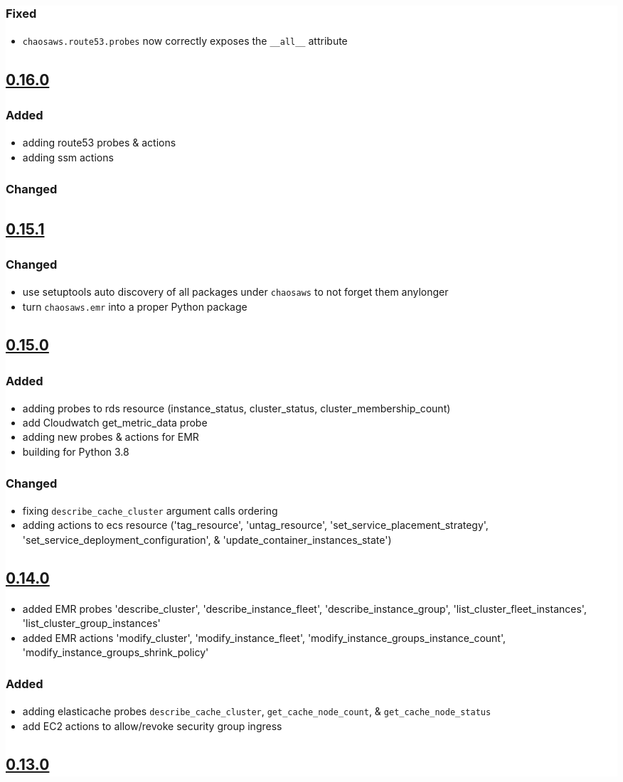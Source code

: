 ### Fixed
- `chaosaws.route53.probes` now correctly exposes the `__all__` attribute

## [0.16.0][]
[0.16.0]: https://github.com/chaostoolkit-incubator/chaostoolkit-aws/compare/0.15.1...0.16.0

### Added
- adding route53 probes & actions
- adding ssm actions

### Changed

## [0.15.1][]
[0.15.1]: https://github.com/chaostoolkit-incubator/chaostoolkit-aws/compare/0.15.0...0.15.1

### Changed

- use setuptools auto discovery of all packages under `chaosaws` to not forget
  them anylonger
- turn `chaosaws.emr` into a proper Python package

## [0.15.0][]
[0.15.0]: https://github.com/chaostoolkit-incubator/chaostoolkit-aws/compare/0.14.0...0.15.0


### Added

- adding probes to rds resource (instance_status, cluster_status, cluster_membership_count)
- add Cloudwatch get_metric_data probe
- adding new probes & actions for EMR
- building for Python 3.8

### Changed

- fixing `describe_cache_cluster` argument calls ordering
- adding actions to ecs resource ('tag_resource', 'untag_resource', 'set_service_placement_strategy', 'set_service_deployment_configuration', & 'update_container_instances_state')

## [0.14.0][]

- added EMR probes 'describe_cluster', 'describe_instance_fleet', 'describe_instance_group', 'list_cluster_fleet_instances', 'list_cluster_group_instances'
- added EMR actions 'modify_cluster', 'modify_instance_fleet', 'modify_instance_groups_instance_count', 'modify_instance_groups_shrink_policy'

[0.14.0]: https://github.com/chaostoolkit-incubator/chaostoolkit-aws/compare/0.13.0...0.14.0

### Added

- adding elasticache probes `describe_cache_cluster`, `get_cache_node_count`, & `get_cache_node_status`
- add EC2 actions to allow/revoke security group ingress

## [0.13.0][]


[Unreleased]: https://github.com/chaostoolkit-incubator/chaostoolkit-aws/compare/0.35.0...HEAD
[0.35.0]: https://github.com/chaostoolkit-incubator/chaostoolkit-aws/compare/0.34.0...0.35.0
[0.34.0]: https://github.com/chaostoolkit-incubator/chaostoolkit-aws/compare/0.33.0...0.34.0
[0.33.0]: https://github.com/chaostoolkit-incubator/chaostoolkit-aws/compare/0.32.1...0.33.0
[0.32.1]: https://github.com/chaostoolkit-incubator/chaostoolkit-aws/compare/0.32.0...0.32.1
[0.32.0]: https://github.com/chaostoolkit-incubator/chaostoolkit-aws/compare/0.31.1...0.32.0
[0.31.1]: https://github.com/chaostoolkit-incubator/chaostoolkit-aws/compare/0.31.0...0.31.1
[0.31.0]: https://github.com/chaostoolkit-incubator/chaostoolkit-aws/compare/0.30.0...0.31.0
[0.30.0]: https://github.com/chaostoolkit-incubator/chaostoolkit-aws/compare/0.29.1...0.30.0
[0.29.1]: https://github.com/chaostoolkit-incubator/chaostoolkit-aws/compare/0.29.0...0.29.1
[0.29.0]: https://github.com/chaostoolkit-incubator/chaostoolkit-aws/compare/0.28.0...0.29.0
[0.28.0]: https://github.com/chaostoolkit-incubator/chaostoolkit-aws/compare/0.27.0...0.28.0
[0.27.0]: https://github.com/chaostoolkit-incubator/chaostoolkit-aws/compare/0.26.0...0.27.0
[0.26.0]: https://github.com/chaostoolkit-incubator/chaostoolkit-aws/compare/0.25.0...0.26.0
[0.25.0]: https://github.com/chaostoolkit-incubator/chaostoolkit-aws/compare/0.24.0...0.25.0
[0.24.0]: https://github.com/chaostoolkit-incubator/chaostoolkit-aws/compare/0.23.4...0.24.0
[0.23.4]: https://github.com/chaostoolkit-incubator/chaostoolkit-aws/compare/0.23.3...0.23.4
[0.23.3]: https://github.com/chaostoolkit-incubator/chaostoolkit-aws/compare/0.23.2...0.23.3
[0.23.2]: https://github.com/chaostoolkit-incubator/chaostoolkit-aws/compare/0.23.1...0.23.2
[0.23.1]: https://github.com/chaostoolkit-incubator/chaostoolkit-aws/compare/0.23.0...0.23.1
[0.23.0]: https://github.com/chaostoolkit-incubator/chaostoolkit-aws/compare/0.22.1...0.23.0
[0.22.1]: https://github.com/chaostoolkit-incubator/chaostoolkit-aws/compare/0.22.0...0.22.1
[0.22.0]: https://github.com/chaostoolkit-incubator/chaostoolkit-aws/compare/0.21.3...0.22.0
[0.21.3]: https://github.com/chaostoolkit-incubator/chaostoolkit-aws/compare/0.21.2...0.21.3
[0.21.2]: https://github.com/chaostoolkit-incubator/chaostoolkit-aws/compare/0.21.1...0.21.2
[0.21.1]: https://github.com/chaostoolkit-incubator/chaostoolkit-aws/compare/0.21.0...0.21.1
[0.21.0]: https://github.com/chaostoolkit-incubator/chaostoolkit-aws/compare/0.20.1...0.21.0
[0.20.1]: https://github.com/chaostoolkit-incubator/chaostoolkit-aws/compare/0.20.0...0.20.1
[0.20.0]: https://github.com/chaostoolkit-incubator/chaostoolkit-aws/compare/0.19.0...0.20.0
[0.19.0]: https://github.com/chaostoolkit-incubator/chaostoolkit-aws/compare/0.18.0...0.19.0
[0.18.0]: https://github.com/chaostoolkit-incubator/chaostoolkit-aws/compare/0.17.0...0.18.0
[0.17.0]: https://github.com/chaostoolkit-incubator/chaostoolkit-aws/compare/0.16.0...0.17.0
[0.13.0]: https://github.com/chaostoolkit-incubator/chaostoolkit-aws/compare/0.12.0...0.13.0
[0.12.0]: https://github.com/chaostoolkit-incubator/chaostoolkit-aws/compare/0.11.2...0.12.0
[57]: https://github.com/chaostoolkit-incubator/chaostoolkit-aws/issues/57
[52]: https://github.com/chaostoolkit-incubator/chaostoolkit-aws/issues/52
[0.11.2]: https://github.com/chaostoolkit-incubator/chaostoolkit-aws/compare/0.11.1...0.11.2
[49]: https://github.com/chaostoolkit-incubator/chaostoolkit-aws/pull/49
[0.11.1]: https://github.com/chaostoolkit-incubator/chaostoolkit-aws/compare/0.11.0...0.11.1
[0.11.0]: https://github.com/chaostoolkit-incubator/chaostoolkit-aws/compare/0.10.0...0.11.0
[0.10.0]: https://github.com/chaostoolkit-incubator/chaostoolkit-aws/compare/0.9.0...0.10.0
[0.9.0]: https://github.com/chaostoolkit-incubator/chaostoolkit-aws/compare/0.8.0...0.9.0
[0.8.0]: https://github.com/chaostoolkit-incubator/chaostoolkit-aws/compare/0.7.1...0.8.0
[25]: https://github.com/chaostoolkit-incubator/chaostoolkit-aws/issues/25
[instlifecycledocs]: https://docs.aws.amazon.com/AWSEC2/latest/UserGuide/instance-purchasing-options.html
[0.7.1]: https://github.com/chaostoolkit-incubator/chaostoolkit-aws/compare/0.7.0...0.7.1
[0.7.0]: https://github.com/chaostoolkit-incubator/chaostoolkit-aws/compare/0.6.0...0.7.0
[0.6.0]: https://github.com/chaostoolkit-incubator/chaostoolkit-aws/compare/0.5.2...0.6.0
[0.5.2]: https://github.com/chaostoolkit-incubator/chaostoolkit-aws/compare/0.5.1...0.5.2
[0.5.1]: https://github.com/chaostoolkit-incubator/chaostoolkit-aws/compare/0.5.0...0.5.1
[0.5.0]: https://github.com/chaostoolkit-incubator/chaostoolkit-aws/compare/0.4.2...0.5.0
[0.4.2]: https://github.com/chaostoolkit-incubator/chaostoolkit-aws/compare/0.4.1...0.4.2
[0.4.1]: https://github.com/chaostoolkit-incubator/chaostoolkit-aws/compare/0.4.0...0.4.1
[0.4.0]: https://github.com/chaostoolkit-incubator/chaostoolkit-aws/compare/0.3.0...0.4.0
[0.3.0]: https://github.com/chaostoolkit-incubator/chaostoolkit-aws/compare/0.2.0...0.3.0
[5]: https://github.com/chaostoolkit-incubator/chaostoolkit-aws/issues/5
[0.2.0]: https://github.com/chaostoolkit-incubator/chaostoolkit-aws/compare/0.1.0...0.2.0
[0.1.0]: https://github.com/chaostoolkit-incubator/chaostoolkit-aws/tree/0.1.0